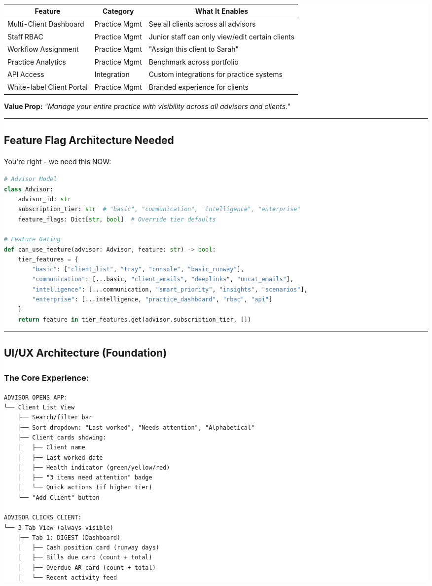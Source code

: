 | Feature | Category | What It Enables |
|---------|----------|-----------------|
| Multi-Client Dashboard | Practice Mgmt | See all clients across all advisors |
| Staff RBAC | Practice Mgmt | Junior staff can only view/edit certain clients |
| Workflow Assignment | Practice Mgmt | "Assign this client to Sarah" |
| Practice Analytics | Practice Mgmt | Benchmark across portfolio |
| API Access | Integration | Custom integrations for practice systems |
| White-label Client Portal | Practice Mgmt | Branded experience for clients |

**Value Prop:** *"Manage your entire practice with visibility across all advisors and clients."*

---

## **Feature Flag Architecture Needed**

You're right - we need this NOW:

```python
# Advisor Model
class Advisor:
    advisor_id: str
    subscription_tier: str  # "basic", "communication", "intelligence", "enterprise"
    feature_flags: Dict[str, bool]  # Override tier defaults

# Feature Gating
def can_use_feature(advisor: Advisor, feature: str) -> bool:
    tier_features = {
        "basic": ["client_list", "tray", "console", "basic_runway"],
        "communication": [...basic, "client_emails", "deeplinks", "uncat_emails"],
        "intelligence": [...communication, "smart_priority", "insights", "scenarios"],
        "enterprise": [...intelligence, "practice_dashboard", "rbac", "api"]
    }
    return feature in tier_features.get(advisor.subscription_tier, [])
```

---

## **UI/UX Architecture (Foundation)**

### **The Core Experience:**

```
ADVISOR OPENS APP:
└── Client List View
    ├── Search/filter bar
    ├── Sort dropdown: "Last worked", "Needs attention", "Alphabetical"
    ├── Client cards showing:
    │   ├── Client name
    │   ├── Last worked date
    │   ├── Health indicator (green/yellow/red)
    │   ├── "3 items need attention" badge
    │   └── Quick actions (if higher tier)
    └── "Add Client" button

ADVISOR CLICKS CLIENT:
└── 3-Tab View (always visible)
    ├── Tab 1: DIGEST (Dashboard)
    │   ├── Cash position card (runway days)
    │   ├── Bills due card (count + total)
    │   ├── Overdue AR card (count + total)
    │   └── Recent activity feed
```